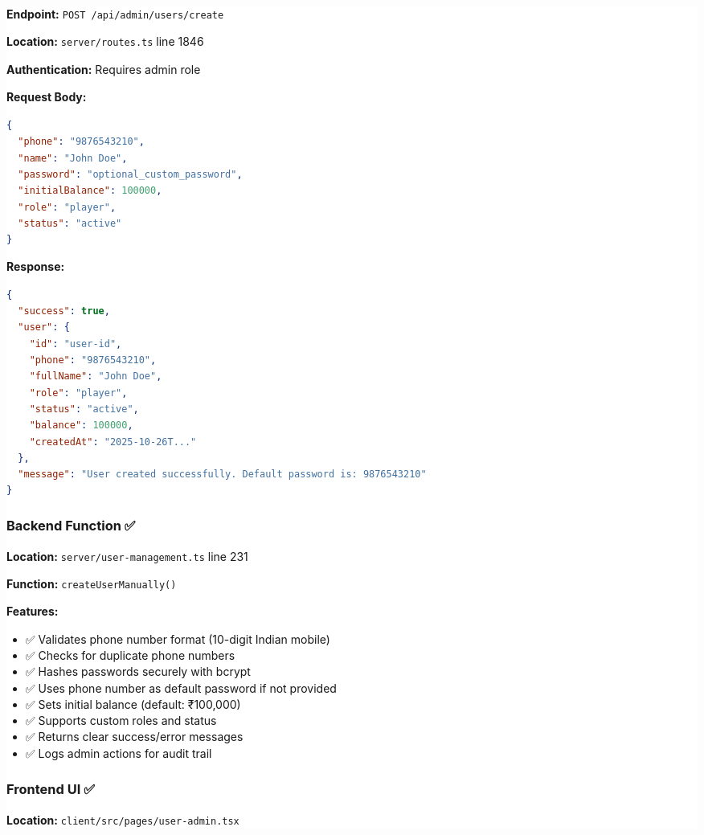 **Endpoint:** `POST /api/admin/users/create`

**Location:** `server/routes.ts` line 1846

**Authentication:** Requires admin role

**Request Body:**
```json
{
  "phone": "9876543210",
  "name": "John Doe",
  "password": "optional_custom_password",
  "initialBalance": 100000,
  "role": "player",
  "status": "active"
}
```

**Response:**
```json
{
  "success": true,
  "user": {
    "id": "user-id",
    "phone": "9876543210",
    "fullName": "John Doe",
    "role": "player",
    "status": "active",
    "balance": 100000,
    "createdAt": "2025-10-26T..."
  },
  "message": "User created successfully. Default password is: 9876543210"
}
```

### Backend Function ✅

**Location:** `server/user-management.ts` line 231

**Function:** `createUserManually()`

**Features:**
- ✅ Validates phone number format (10-digit Indian mobile)
- ✅ Checks for duplicate phone numbers
- ✅ Hashes passwords securely with bcrypt
- ✅ Uses phone number as default password if not provided
- ✅ Sets initial balance (default: ₹100,000)
- ✅ Supports custom roles and status
- ✅ Returns clear success/error messages
- ✅ Logs admin actions for audit trail

### Frontend UI ✅

**Location:** `client/src/pages/user-admin.tsx`
